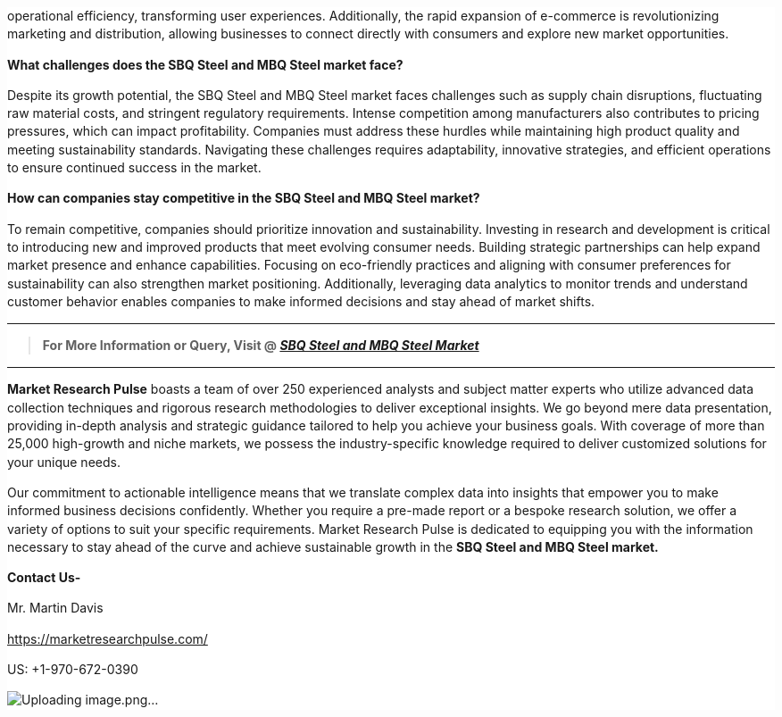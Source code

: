 operational efficiency, transforming user experiences. Additionally, the rapid expansion of e-commerce is revolutionizing marketing and distribution, allowing businesses to connect directly with consumers and explore new market opportunities.</p><p><strong>What challenges does the SBQ Steel and MBQ Steel market face?</strong></p><p>Despite its growth potential, the SBQ Steel and MBQ Steel market faces challenges such as supply chain disruptions, fluctuating raw material costs, and stringent regulatory requirements. Intense competition among manufacturers also contributes to pricing pressures, which can impact profitability. Companies must address these hurdles while maintaining high product quality and meeting sustainability standards. Navigating these challenges requires adaptability, innovative strategies, and efficient operations to ensure continued success in the market.</p><p><strong>How can companies stay competitive in the SBQ Steel and MBQ Steel market?</strong></p><p>To remain competitive, companies should prioritize innovation and sustainability. Investing in research and development is critical to introducing new and improved products that meet evolving consumer needs. Building strategic partnerships can help expand market presence and enhance capabilities. Focusing on eco-friendly practices and aligning with consumer preferences for sustainability can also strengthen market positioning. Additionally, leveraging data analytics to monitor trends and understand customer behavior enables companies to make informed decisions and stay ahead of market shifts.</p><hr /><blockquote><p><strong>For More Information or Query, Visit @&nbsp;<em><a href="https://marketresearchpulse.com/report/14145/sbq-steel-and-mbq-steel-market?utm_source=Linkedin&utm_medium=0116">SBQ Steel and MBQ Steel Market</a></em></strong></p></blockquote><hr /><p><strong>Market Research Pulse</strong> boasts a team of over 250 experienced analysts and subject matter experts who utilize advanced data collection techniques and rigorous research methodologies to deliver exceptional insights. We go beyond mere data presentation, providing in-depth analysis and strategic guidance tailored to help you achieve your business goals. With coverage of more than 25,000 high-growth and niche markets, we possess the industry-specific knowledge required to deliver customized solutions for your unique needs.</p><p>Our commitment to actionable intelligence means that we translate complex data into insights that empower you to make informed business decisions confidently. Whether you require a pre-made report or a bespoke research solution, we offer a variety of options to suit your specific requirements. Market Research Pulse is dedicated to equipping you with the information necessary to stay ahead of the curve and achieve sustainable growth in the <strong>SBQ Steel and MBQ Steel market.</strong></p><p><strong>Contact Us-</strong></p><p>Mr. Martin Davis</p><p>https://marketresearchpulse.com/</p><p>US: +1-970-672-0390</p>
![Uploading image.png…]()
